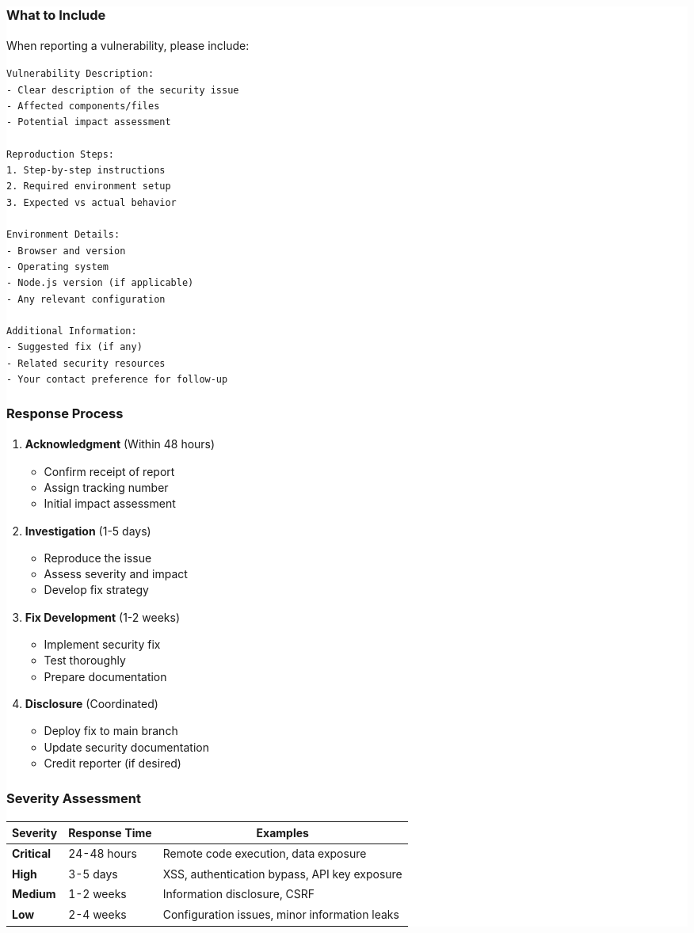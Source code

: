 ### What to Include

When reporting a vulnerability, please include:

```
Vulnerability Description:
- Clear description of the security issue
- Affected components/files
- Potential impact assessment

Reproduction Steps:
1. Step-by-step instructions
2. Required environment setup
3. Expected vs actual behavior

Environment Details:
- Browser and version
- Operating system
- Node.js version (if applicable)
- Any relevant configuration

Additional Information:
- Suggested fix (if any)
- Related security resources
- Your contact preference for follow-up
```

### Response Process

1. **Acknowledgment** (Within 48 hours)
   - Confirm receipt of report
   - Assign tracking number
   - Initial impact assessment

2. **Investigation** (1-5 days)
   - Reproduce the issue
   - Assess severity and impact
   - Develop fix strategy

3. **Fix Development** (1-2 weeks)
   - Implement security fix
   - Test thoroughly
   - Prepare documentation

4. **Disclosure** (Coordinated)
   - Deploy fix to main branch
   - Update security documentation
   - Credit reporter (if desired)

### Severity Assessment

| Severity | Response Time | Examples |
|----------|---------------|----------|
| **Critical** | 24-48 hours | Remote code execution, data exposure |
| **High** | 3-5 days | XSS, authentication bypass, API key exposure |
| **Medium** | 1-2 weeks | Information disclosure, CSRF |
| **Low** | 2-4 weeks | Configuration issues, minor information leaks |
